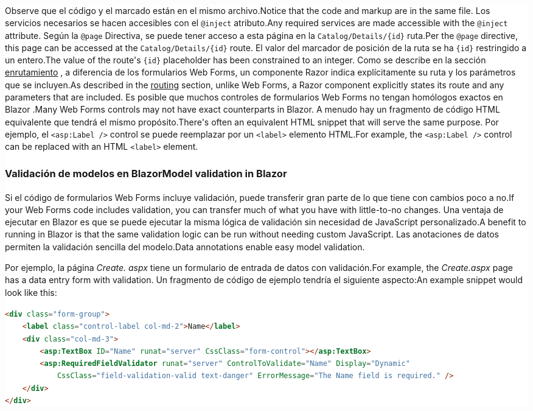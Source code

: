 <span data-ttu-id="956eb-222">Observe que el código y el marcado están en el mismo archivo.</span><span class="sxs-lookup"><span data-stu-id="956eb-222">Notice that the code and markup are in the same file.</span></span> <span data-ttu-id="956eb-223">Los servicios necesarios se hacen accesibles con el `@inject` atributo.</span><span class="sxs-lookup"><span data-stu-id="956eb-223">Any required services are made accessible with the `@inject` attribute.</span></span> <span data-ttu-id="956eb-224">Según la `@page` Directiva, se puede tener acceso a esta página en la `Catalog/Details/{id}` ruta.</span><span class="sxs-lookup"><span data-stu-id="956eb-224">Per the `@page` directive, this page can be accessed at the `Catalog/Details/{id}` route.</span></span> <span data-ttu-id="956eb-225">El valor del marcador de posición de la ruta se ha `{id}` restringido a un entero.</span><span class="sxs-lookup"><span data-stu-id="956eb-225">The value of the route's `{id}` placeholder has been constrained to an integer.</span></span> <span data-ttu-id="956eb-226">Como se describe en la sección [enrutamiento](pages-routing-layouts.md) , a diferencia de los formularios Web Forms, un componente Razor indica explícitamente su ruta y los parámetros que se incluyen.</span><span class="sxs-lookup"><span data-stu-id="956eb-226">As described in the [routing](pages-routing-layouts.md) section, unlike Web Forms, a Razor component explicitly states its route and any parameters that are included.</span></span> <span data-ttu-id="956eb-227">Es posible que muchos controles de formularios Web Forms no tengan homólogos exactos en Blazor .</span><span class="sxs-lookup"><span data-stu-id="956eb-227">Many Web Forms controls may not have exact counterparts in Blazor.</span></span> <span data-ttu-id="956eb-228">A menudo hay un fragmento de código HTML equivalente que tendrá el mismo propósito.</span><span class="sxs-lookup"><span data-stu-id="956eb-228">There's often an equivalent HTML snippet that will serve the same purpose.</span></span> <span data-ttu-id="956eb-229">Por ejemplo, el `<asp:Label />` control se puede reemplazar por un `<label>` elemento HTML.</span><span class="sxs-lookup"><span data-stu-id="956eb-229">For example, the `<asp:Label />` control can be replaced with an HTML `<label>` element.</span></span>

### <a name="model-validation-in-no-locblazor"></a><span data-ttu-id="956eb-230">Validación de modelos en Blazor</span><span class="sxs-lookup"><span data-stu-id="956eb-230">Model validation in Blazor</span></span>

<span data-ttu-id="956eb-231">Si el código de formularios Web Forms incluye validación, puede transferir gran parte de lo que tiene con cambios poco a no.</span><span class="sxs-lookup"><span data-stu-id="956eb-231">If your Web Forms code includes validation, you can transfer much of what you have with little-to-no changes.</span></span> <span data-ttu-id="956eb-232">Una ventaja de ejecutar en Blazor es que se puede ejecutar la misma lógica de validación sin necesidad de JavaScript personalizado.</span><span class="sxs-lookup"><span data-stu-id="956eb-232">A benefit to running in Blazor is that the same validation logic can be run without needing custom JavaScript.</span></span> <span data-ttu-id="956eb-233">Las anotaciones de datos permiten la validación sencilla del modelo.</span><span class="sxs-lookup"><span data-stu-id="956eb-233">Data annotations enable easy model validation.</span></span>

<span data-ttu-id="956eb-234">Por ejemplo, la página *Create. aspx* tiene un formulario de entrada de datos con validación.</span><span class="sxs-lookup"><span data-stu-id="956eb-234">For example, the *Create.aspx* page has a data entry form with validation.</span></span> <span data-ttu-id="956eb-235">Un fragmento de código de ejemplo tendría el siguiente aspecto:</span><span class="sxs-lookup"><span data-stu-id="956eb-235">An example snippet would look like this:</span></span>

```aspx
<div class="form-group">
    <label class="control-label col-md-2">Name</label>
    <div class="col-md-3">
        <asp:TextBox ID="Name" runat="server" CssClass="form-control"></asp:TextBox>
        <asp:RequiredFieldValidator runat="server" ControlToValidate="Name" Display="Dynamic"
            CssClass="field-validation-valid text-danger" ErrorMessage="The Name field is required." />
    </div>
</div>
```
